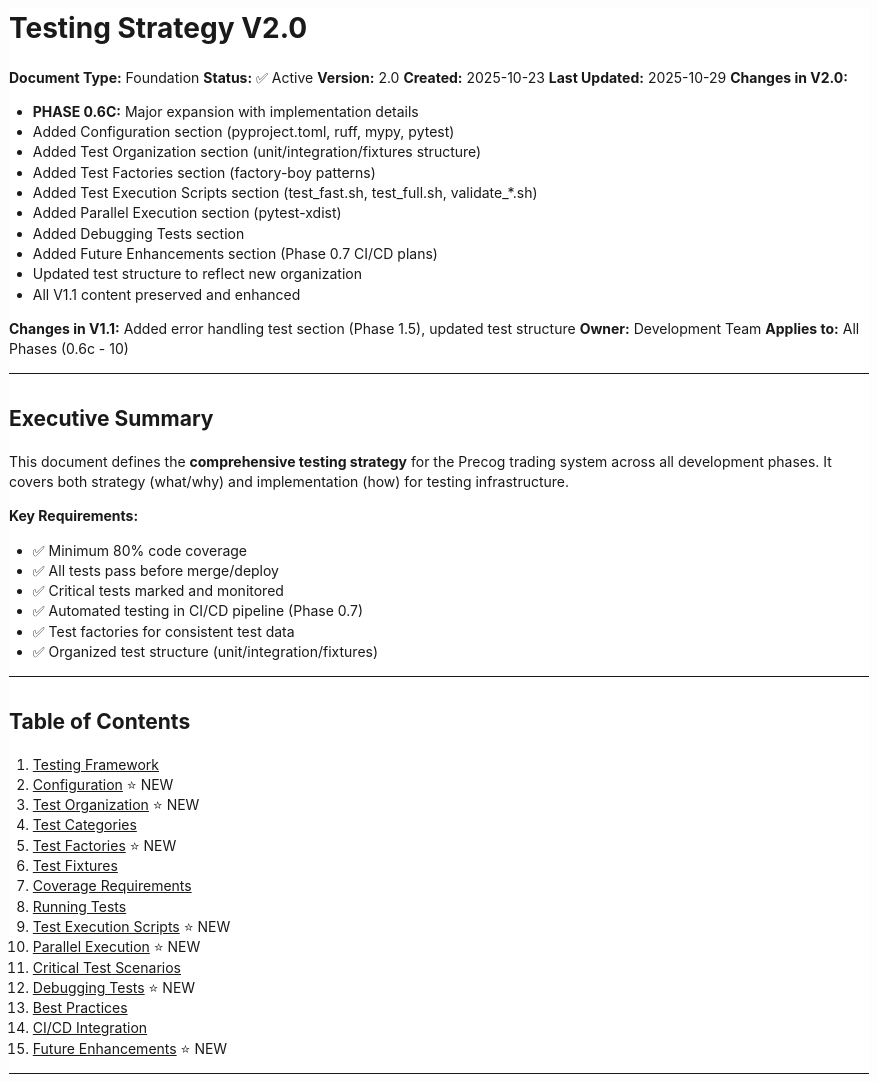# Testing Strategy V2.0

**Document Type:** Foundation
**Status:** ✅ Active
**Version:** 2.0
**Created:** 2025-10-23
**Last Updated:** 2025-10-29
**Changes in V2.0:**
- **PHASE 0.6C:** Major expansion with implementation details
- Added Configuration section (pyproject.toml, ruff, mypy, pytest)
- Added Test Organization section (unit/integration/fixtures structure)
- Added Test Factories section (factory-boy patterns)
- Added Test Execution Scripts section (test_fast.sh, test_full.sh, validate_*.sh)
- Added Parallel Execution section (pytest-xdist)
- Added Debugging Tests section
- Added Future Enhancements section (Phase 0.7 CI/CD plans)
- Updated test structure to reflect new organization
- All V1.1 content preserved and enhanced

**Changes in V1.1:** Added error handling test section (Phase 1.5), updated test structure
**Owner:** Development Team
**Applies to:** All Phases (0.6c - 10)

---

## Executive Summary

This document defines the **comprehensive testing strategy** for the Precog trading system across all development phases. It covers both strategy (what/why) and implementation (how) for testing infrastructure.

**Key Requirements:**
- ✅ Minimum 80% code coverage
- ✅ All tests pass before merge/deploy
- ✅ Critical tests marked and monitored
- ✅ Automated testing in CI/CD pipeline (Phase 0.7)
- ✅ Test factories for consistent test data
- ✅ Organized test structure (unit/integration/fixtures)

---

## Table of Contents

1. [Testing Framework](#testing-framework)
2. [Configuration](#configuration) ⭐ NEW
3. [Test Organization](#test-organization) ⭐ NEW
4. [Test Categories](#test-categories)
5. [Test Factories](#test-factories) ⭐ NEW
6. [Test Fixtures](#test-fixtures)
7. [Coverage Requirements](#coverage-requirements)
8. [Running Tests](#running-tests)
9. [Test Execution Scripts](#test-execution-scripts) ⭐ NEW
10. [Parallel Execution](#parallel-execution) ⭐ NEW
11. [Critical Test Scenarios](#critical-test-scenarios)
12. [Debugging Tests](#debugging-tests) ⭐ NEW
13. [Best Practices](#best-practices)
14. [CI/CD Integration](#cicd-integration)
15. [Future Enhancements](#future-enhancements) ⭐ NEW

---